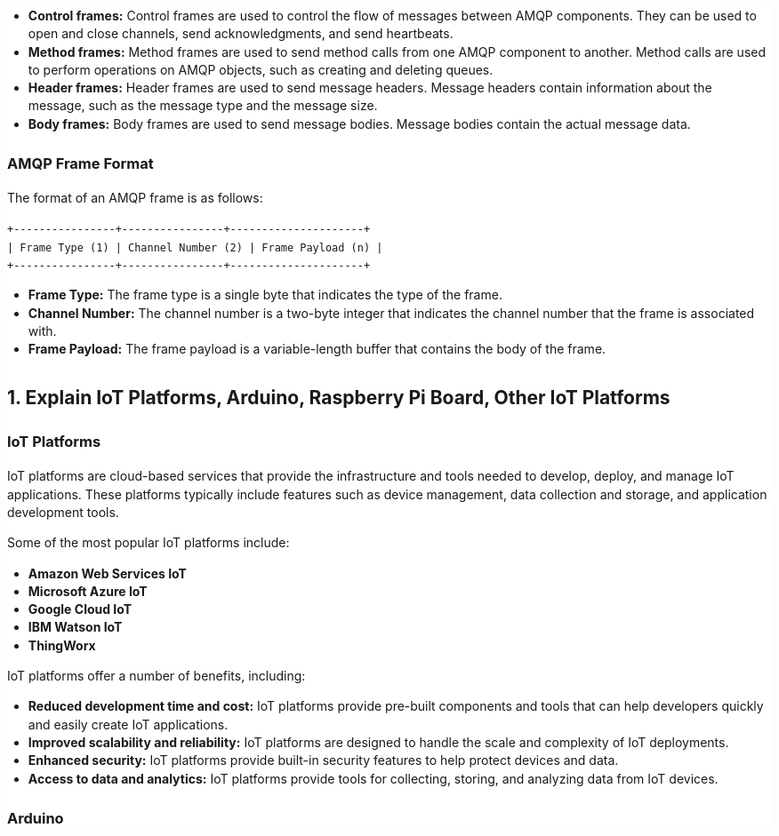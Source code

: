 * **Control frames:** Control frames are used to control the flow of messages between AMQP components. They can be used to open and close channels, send acknowledgments, and send heartbeats.
* **Method frames:** Method frames are used to send method calls from one AMQP component to another. Method calls are used to perform operations on AMQP objects, such as creating and deleting queues.
* **Header frames:** Header frames are used to send message headers. Message headers contain information about the message, such as the message type and the message size.
* **Body frames:** Body frames are used to send message bodies. Message bodies contain the actual message data.

### AMQP Frame Format

The format of an AMQP frame is as follows:

```
+----------------+----------------+---------------------+
| Frame Type (1) | Channel Number (2) | Frame Payload (n) |
+----------------+----------------+---------------------+
```

* **Frame Type:** The frame type is a single byte that indicates the type of the frame.
* **Channel Number:** The channel number is a two-byte integer that indicates the channel number that the frame is associated with.
* **Frame Payload:** The frame payload is a variable-length buffer that contains the body of the frame.


## 1. Explain IoT Platforms, Arduino, Raspberry Pi Board, Other IoT Platforms

### IoT Platforms

IoT platforms are cloud-based services that provide the infrastructure and tools needed to develop, deploy, and manage IoT applications. These platforms typically include features such as device management, data collection and storage, and application development tools.

Some of the most popular IoT platforms include:

* **Amazon Web Services IoT**
* **Microsoft Azure IoT**
* **Google Cloud IoT**
* **IBM Watson IoT**
* **ThingWorx**

IoT platforms offer a number of benefits, including:

* **Reduced development time and cost:** IoT platforms provide pre-built components and tools that can help developers quickly and easily create IoT applications.
* **Improved scalability and reliability:** IoT platforms are designed to handle the scale and complexity of IoT deployments.
* **Enhanced security:** IoT platforms provide built-in security features to help protect devices and data.
* **Access to data and analytics:** IoT platforms provide tools for collecting, storing, and analyzing data from IoT devices.

### Arduino
